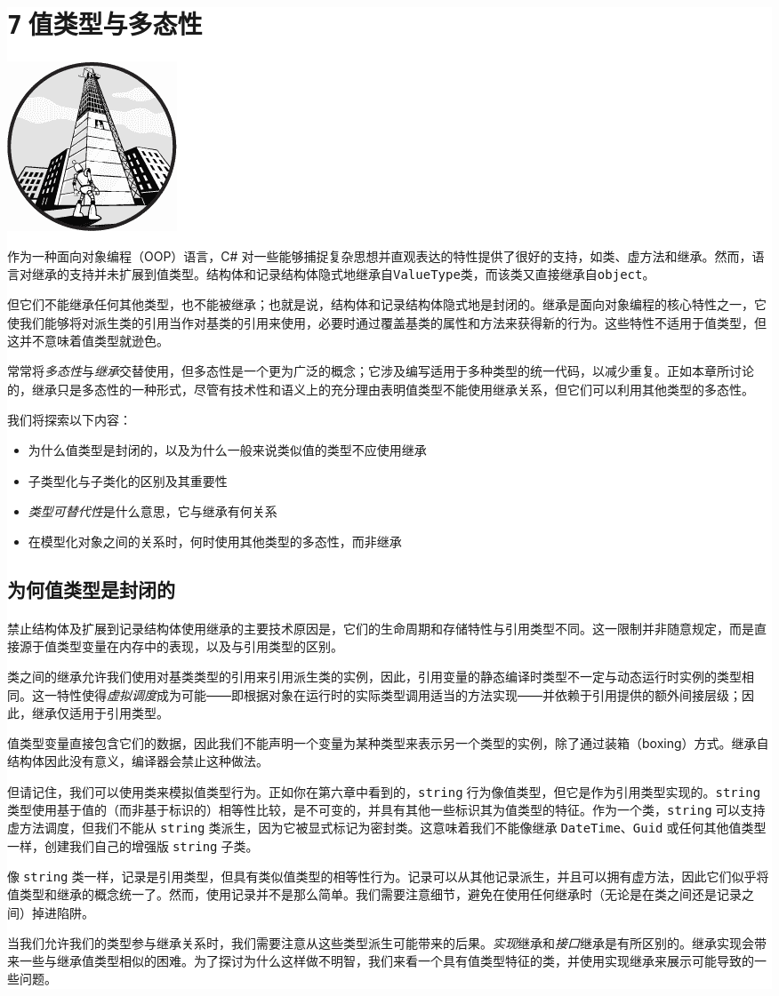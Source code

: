 # <samp class="SANS_Futura_Std_Bold_Condensed_B_11">7</samp> <samp class="SANS_Dogma_OT_Bold_B_11">值类型与多态性</samp>

![](img/opener-img.png)

作为一种面向对象编程（OOP）语言，C# 对一些能够捕捉复杂思想并直观表达的特性提供了很好的支持，如类、虚方法和继承。然而，语言对继承的支持并未扩展到值类型。结构体和记录结构体隐式地继承自<samp class="SANS_TheSansMonoCd_W5Regular_11">ValueType</samp>类，而该类又直接继承自<samp class="SANS_TheSansMonoCd_W5Regular_11">object</samp>。

但它们不能继承任何其他类型，也不能被继承；也就是说，结构体和记录结构体隐式地是封闭的。继承是面向对象编程的核心特性之一，它使我们能够将对派生类的引用当作对基类的引用来使用，必要时通过覆盖基类的属性和方法来获得新的行为。这些特性不适用于值类型，但这并不意味着值类型就逊色。

常常将*多态性*与*继承*交替使用，但多态性是一个更为广泛的概念；它涉及编写适用于多种类型的统一代码，以减少重复。正如本章所讨论的，继承只是多态性的一种形式，尽管有技术性和语义上的充分理由表明值类型不能使用继承关系，但它们可以利用其他类型的多态性。

我们将探索以下内容：

+   为什么值类型是封闭的，以及为什么一般来说类似值的类型不应使用继承

+   子类型化与子类化的区别及其重要性

+   *类型可替代性*是什么意思，它与继承有何关系

+   在模型化对象之间的关系时，何时使用其他类型的多态性，而非继承

## <samp class="SANS_Futura_Std_Bold_B_11">为何值类型是封闭的</samp>

禁止结构体及扩展到记录结构体使用继承的主要技术原因是，它们的生命周期和存储特性与引用类型不同。这一限制并非随意规定，而是直接源于值类型变量在内存中的表现，以及与引用类型的区别。

类之间的继承允许我们使用对基类类型的引用来引用派生类的实例，因此，引用变量的静态编译时类型不一定与动态运行时实例的类型相同。这一特性使得*虚拟调度*成为可能——即根据对象在运行时的实际类型调用适当的方法实现——并依赖于引用提供的额外间接层级；因此，继承仅适用于引用类型。

值类型变量直接包含它们的数据，因此我们不能声明一个变量为某种类型来表示另一个类型的实例，除了通过装箱（boxing）方式。继承自结构体因此没有意义，编译器会禁止这种做法。

但请记住，我们可以使用类来模拟值类型行为。正如你在第六章中看到的，<samp class="SANS_TheSansMonoCd_W5Regular_11">string</samp> 行为像值类型，但它是作为引用类型实现的。<samp class="SANS_TheSansMonoCd_W5Regular_11">string</samp> 类型使用基于值的（而非基于标识的）相等性比较，是不可变的，并具有其他一些标识其为值类型的特征。作为一个类，<samp class="SANS_TheSansMonoCd_W5Regular_11">string</samp> 可以支持虚方法调度，但我们不能从 <samp class="SANS_TheSansMonoCd_W5Regular_11">string</samp> 类派生，因为它被显式标记为密封类。这意味着我们不能像继承 <samp class="SANS_TheSansMonoCd_W5Regular_11">DateTime</samp>、<samp class="SANS_TheSansMonoCd_W5Regular_11">Guid</samp> 或任何其他值类型一样，创建我们自己的增强版 <samp class="SANS_TheSansMonoCd_W5Regular_11">string</samp> 子类。

像 <samp class="SANS_TheSansMonoCd_W5Regular_11">string</samp> 类一样，记录是引用类型，但具有类似值类型的相等性行为。记录可以从其他记录派生，并且可以拥有虚方法，因此它们似乎将值类型和继承的概念统一了。然而，使用记录并不是那么简单。我们需要注意细节，避免在使用任何继承时（无论是在类之间还是记录之间）掉进陷阱。

当我们允许我们的类型参与继承关系时，我们需要注意从这些类型派生可能带来的后果。*实现*继承和*接口*继承是有所区别的。继承实现会带来一些与继承值类型相似的困难。为了探讨为什么这样做不明智，我们来看一个具有值类型特征的类，并使用实现继承来展示可能导致的一些问题。
